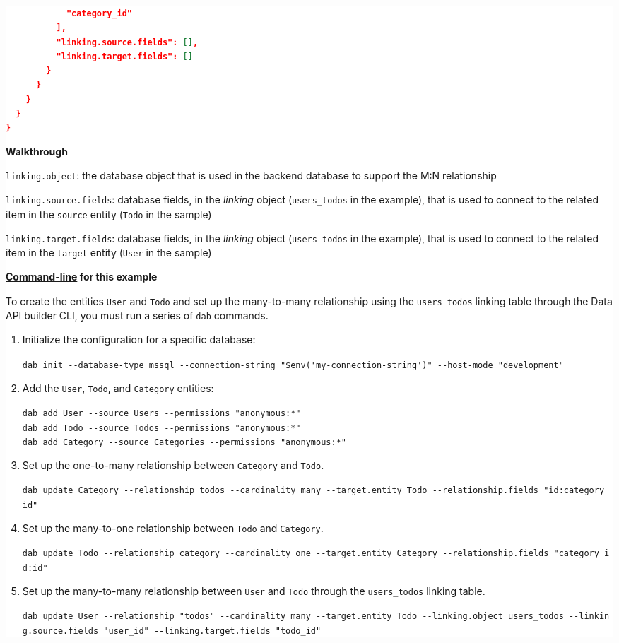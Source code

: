 ```json
            "category_id"
          ],
          "linking.source.fields": [],
          "linking.target.fields": []
        }
      }
    }
  }
}
```

**Walkthrough**

`linking.object`: the database object that is used in the backend database to support the M:N relationship

`linking.source.fields`: database fields, in the *linking* object (`users_todos` in the example), that is used to connect to the related item in the `source` entity (`Todo` in the sample)

`linking.target.fields`: database fields, in the *linking* object (`users_todos` in the example), that is used to connect to the related item in the `target` entity (`User` in the sample)

**[Command-line](/data-api-builder/data-api-builder-cli.md) for this example**

To create the entities `User` and `Todo` and set up the many-to-many relationship using the `users_todos` linking table through the Data API builder CLI, you must run a series of `dab` commands. 

1. Initialize the configuration for a specific database:
   ```shell
   dab init --database-type mssql --connection-string "$env('my-connection-string')" --host-mode "development"
   ```

2. Add the `User`, `Todo`, and `Category` entities:

   ```shell
   dab add User --source Users --permissions "anonymous:*"
   dab add Todo --source Todos --permissions "anonymous:*"
   dab add Category --source Categories --permissions "anonymous:*"
   ```

4. Set up the one-to-many relationship between `Category` and `Todo`.

   ```shell
   dab update Category --relationship todos --cardinality many --target.entity Todo --relationship.fields "id:category_id"
   ```

1. Set up the many-to-one relationship between `Todo` and `Category`.

   ```shell
   dab update Todo --relationship category --cardinality one --target.entity Category --relationship.fields "category_id:id"
   ```

1. Set up the many-to-many relationship between `User` and `Todo` through the `users_todos` linking table. 

   ```shell
   dab update User --relationship "todos" --cardinality many --target.entity Todo --linking.object users_todos --linking.source.fields "user_id" --linking.target.fields "todo_id" 
   ```
